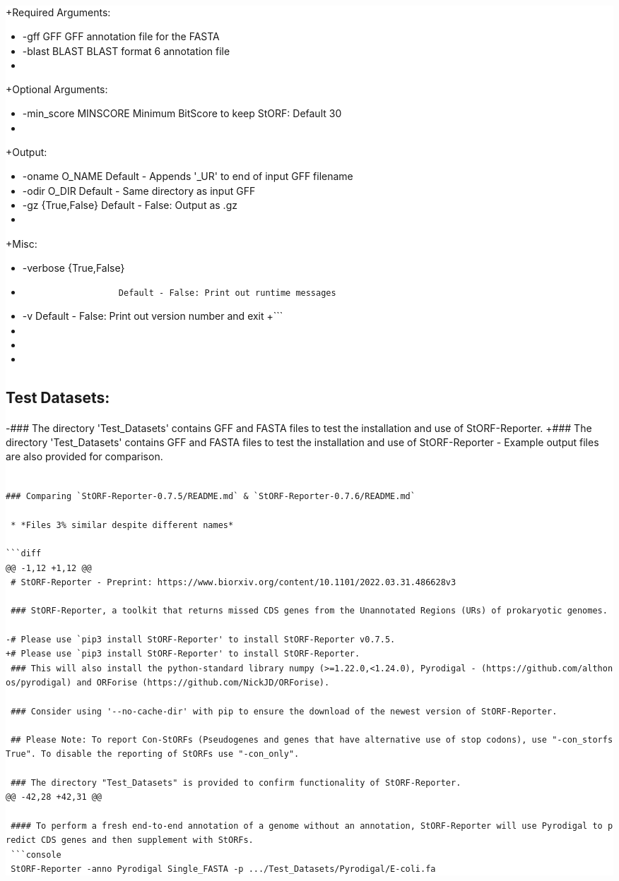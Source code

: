 +Required Arguments:
+  -gff GFF              GFF annotation file for the FASTA
+  -blast BLAST          BLAST format 6 annotation file
+
+Optional Arguments:
+  -min_score MINSCORE   Minimum BitScore to keep StORF: Default 30
+
+Output:
+  -oname O_NAME         Default - Appends '_UR' to end of input GFF filename
+  -odir O_DIR           Default - Same directory as input GFF
+  -gz {True,False}      Default - False: Output as .gz
+
+Misc:
+  -verbose {True,False}
+                        Default - False: Print out runtime messages
+  -v                    Default - False: Print out version number and exit
+```
+
+
+
 ## Test Datasets: 
-### The directory 'Test_Datasets' contains GFF and FASTA files to test the installation and use of StORF-Reporter. 
+### The directory 'Test_Datasets' contains GFF and FASTA files to test the installation and use of StORF-Reporter - Example output files are also provided for comparison.
```

### Comparing `StORF-Reporter-0.7.5/README.md` & `StORF-Reporter-0.7.6/README.md`

 * *Files 3% similar despite different names*

```diff
@@ -1,12 +1,12 @@
 # StORF-Reporter - Preprint: https://www.biorxiv.org/content/10.1101/2022.03.31.486628v3
 
 ### StORF-Reporter, a toolkit that returns missed CDS genes from the Unannotated Regions (URs) of prokaryotic genomes.
 
-# Please use `pip3 install StORF-Reporter' to install StORF-Reporter v0.7.5.
+# Please use `pip3 install StORF-Reporter' to install StORF-Reporter.
 ### This will also install the python-standard library numpy (>=1.22.0,<1.24.0), Pyrodigal - (https://github.com/althonos/pyrodigal) and ORForise (https://github.com/NickJD/ORForise). 
 
 ### Consider using '--no-cache-dir' with pip to ensure the download of the newest version of StORF-Reporter.
 
 ## Please Note: To report Con-StORFs (Pseudogenes and genes that have alternative use of stop codons), use "-con_storfs True". To disable the reporting of StORFs use "-con_only". 
 
 ### The directory "Test_Datasets" is provided to confirm functionality of StORF-Reporter.
@@ -42,28 +42,31 @@
 
 #### To perform a fresh end-to-end annotation of a genome without an annotation, StORF-Reporter will use Pyrodigal to predict CDS genes and then supplement with StORFs. 
 ```console
 StORF-Reporter -anno Pyrodigal Single_FASTA -p .../Test_Datasets/Pyrodigal/E-coli.fa
 ```
 